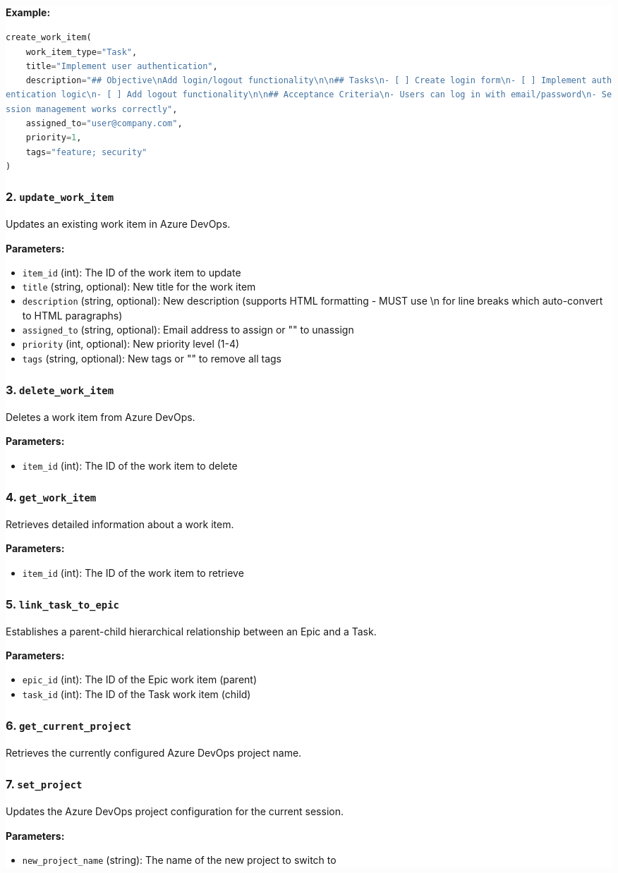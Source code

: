 **Example:**
```python
create_work_item(
    work_item_type="Task",
    title="Implement user authentication",
    description="## Objective\nAdd login/logout functionality\n\n## Tasks\n- [ ] Create login form\n- [ ] Implement authentication logic\n- [ ] Add logout functionality\n\n## Acceptance Criteria\n- Users can log in with email/password\n- Session management works correctly",
    assigned_to="user@company.com",
    priority=1,
    tags="feature; security"
)
```

### 2. `update_work_item`
Updates an existing work item in Azure DevOps.

**Parameters:**
- `item_id` (int): The ID of the work item to update
- `title` (string, optional): New title for the work item
- `description` (string, optional): New description (supports HTML formatting - MUST use \\n for line breaks which auto-convert to HTML paragraphs)
- `assigned_to` (string, optional): Email address to assign or "" to unassign
- `priority` (int, optional): New priority level (1-4)
- `tags` (string, optional): New tags or "" to remove all tags

### 3. `delete_work_item`
Deletes a work item from Azure DevOps.

**Parameters:**
- `item_id` (int): The ID of the work item to delete

### 4. `get_work_item`
Retrieves detailed information about a work item.

**Parameters:**
- `item_id` (int): The ID of the work item to retrieve

### 5. `link_task_to_epic`
Establishes a parent-child hierarchical relationship between an Epic and a Task.

**Parameters:**
- `epic_id` (int): The ID of the Epic work item (parent)
- `task_id` (int): The ID of the Task work item (child)

### 6. `get_current_project`
Retrieves the currently configured Azure DevOps project name.

### 7. `set_project`
Updates the Azure DevOps project configuration for the current session.

**Parameters:**
- `new_project_name` (string): The name of the new project to switch to
